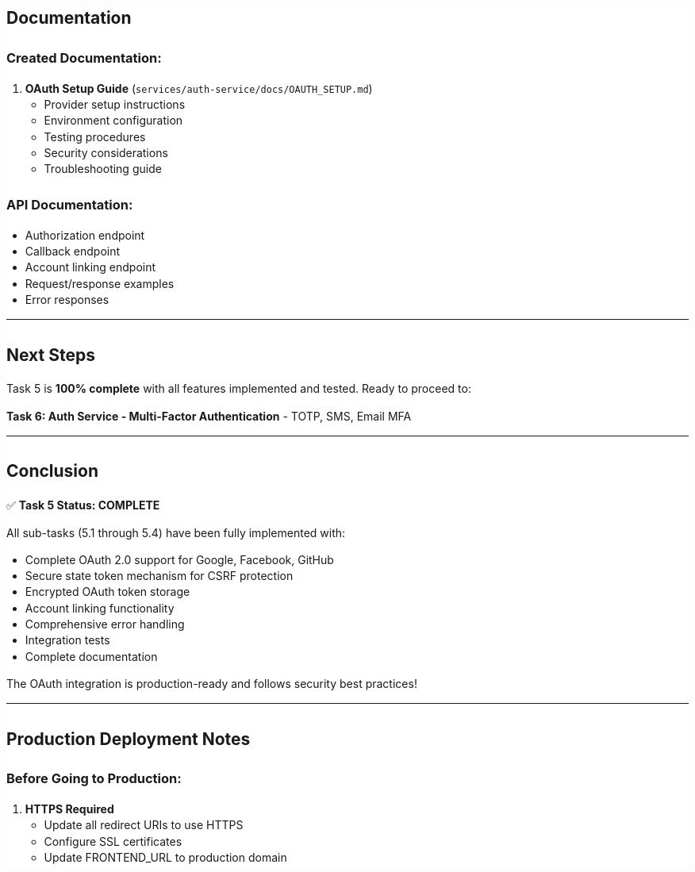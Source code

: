 
## Documentation

### Created Documentation:
1. **OAuth Setup Guide** (`services/auth-service/docs/OAUTH_SETUP.md`)
   - Provider setup instructions
   - Environment configuration
   - Testing procedures
   - Security considerations
   - Troubleshooting guide

### API Documentation:
- Authorization endpoint
- Callback endpoint
- Account linking endpoint
- Request/response examples
- Error responses

---

## Next Steps

Task 5 is **100% complete** with all features implemented and tested. Ready to proceed to:

**Task 6: Auth Service - Multi-Factor Authentication** - TOTP, SMS, Email MFA

---

## Conclusion

✅ **Task 5 Status: COMPLETE**

All sub-tasks (5.1 through 5.4) have been fully implemented with:
- Complete OAuth 2.0 support for Google, Facebook, GitHub
- Secure state token mechanism for CSRF protection
- Encrypted OAuth token storage
- Account linking functionality
- Comprehensive error handling
- Integration tests
- Complete documentation

The OAuth integration is production-ready and follows security best practices!

---

## Production Deployment Notes

### Before Going to Production:

1. **HTTPS Required**
   - Update all redirect URIs to use HTTPS
   - Configure SSL certificates
   - Update FRONTEND_URL to production domain
